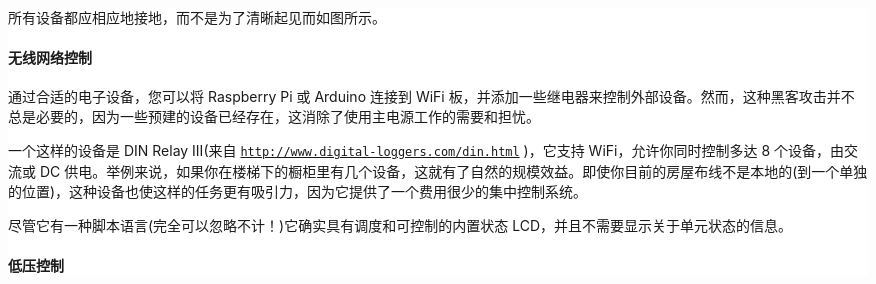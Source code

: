 所有设备都应相应地接地，而不是为了清晰起见而如图所示。

#### 无线网络控制

通过合适的电子设备，您可以将 Raspberry Pi 或 Arduino 连接到 WiFi 板，并添加一些继电器来控制外部设备。然而，这种黑客攻击并不总是必要的，因为一些预建的设备已经存在，这消除了使用主电源工作的需要和担忧。

一个这样的设备是 DIN Relay III(来自 [`http://www.digital-loggers.com/din.html`](http://www.digital-loggers.com/din.html) )，它支持 WiFi，允许你同时控制多达 8 个设备，由交流或 DC 供电。举例来说，如果你在楼梯下的橱柜里有几个设备，这就有了自然的规模效益。即使你目前的房屋布线不是本地的(到一个单独的位置)，这种设备也使这样的任务更有吸引力，因为它提供了一个费用很少的集中控制系统。

尽管它有一种脚本语言(完全可以忽略不计！)它确实具有调度和可控制的内置状态 LCD，并且不需要显示关于单元状态的信息。

#### 低压控制

